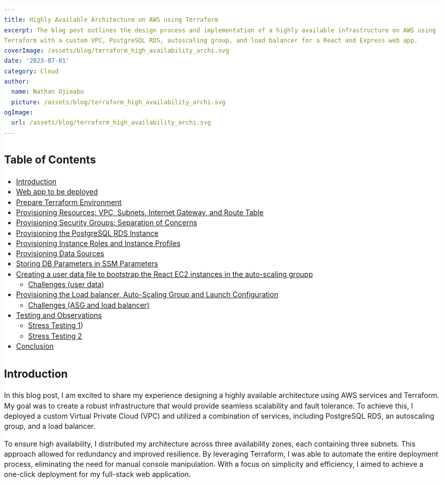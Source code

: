 ```yaml
---
title: Highly Available Architecture on AWS using Terraform
excerpt: The blog post outlines the design process and implementation of a highly available infrastructure on AWS using Terraform with a custom VPC, PostgreSQL RDS, autoscaling group, and load balancer for a React and Express web app.
coverImage: /assets/blog/terraform_high_availability_archi.svg
date: '2023-07-01'
category: Cloud
author:
  name: Nathan Ojieabu
  picture: /assets/blog/terraform_high_availability_archi.svg
ogImage:
  url: /assets/blog/terraform_high_availability_archi.svg
---
```


## Table of Contents

- [Introduction](#introduction)
- [Web app to be deployed](#web-app-to-be-deployed)
- [Prepare Terraform Environment](#prepare-terraform-environment)
- [Provisioning Resources: VPC, Subnets, Internet Gateway, and Route Table](#provisioning-resources-vpc-subnets-internet-gateway-and-route-table)
- [Provisioning Security Groups: Separation of Concerns](#provisioning-security-groups-separation-of-concerns)
- [Provisioning the PostgreSQL RDS Instance](#provisioning-the-postgresql-rds-instance)
- [Provisioning Instance Roles and Instance Profiles](#provisioning-instance-roles-and-instance-profiles)
- [Provisioning Data Sources](#provisioning-data-sources)
- [Storing DB Parameters in SSM Parameters](#storing-db-parameters-in-ssm-parameters)
- [Creating a user data file to bootstrap the React EC2 instances in the auto-scaling groupp](#creating-a-user-data-file-to-bootstrap-the-react-ec2-instances-in-the-auto-scaling-group)
  - [Challenges (user data)](#challenges-user-data)
- [Provisioning the Load balancer, Auto-Scaling Group and Launch Configuration](#provioning-the-load-balancer-auto-scaling-group-and-launch-configuration)
  - [Challenges (ASG and load balancer)](#challenges-asg-and-load-balancer)
- [Testing and Observations](#testing-and-observations)
  - [Stress Testing 1](#stress-testing-1))
  - [Stress Testing 2](#stress-testing-2)
- [Conclusion](#conclusion)

## Introduction

In this blog post, I am excited to share my experience designing a highly available architecture using AWS services and Terraform. My goal was to create a robust infrastructure that would provide seamless scalability and fault tolerance. To achieve this, I deployed a custom Virtual Private Cloud (VPC) and utilized a combination of services, including PostgreSQL RDS, an autoscaling group, and a load balancer.

To ensure high availability, I distributed my architecture across three availability zones, each containing three subnets. This approach allowed for redundancy and improved resilience. By leveraging Terraform, I was able to automate the entire deployment process, eliminating the need for manual console manipulation. With a focus on simplicity and efficiency, I aimed to achieve a one-click deployment for my full-stack web application.
